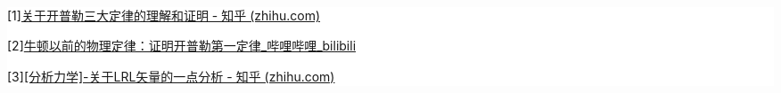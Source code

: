 [1][关于开普勒三大定律的理解和证明 - 知乎 (zhihu.com)](https://zhuanlan.zhihu.com/p/136265256)

[2][牛顿以前的物理定律：证明开普勒第一定律_哔哩哔哩_bilibili](https://www.bilibili.com/video/BV1QY411N7cM/?spm_id_from=333.788&vd_source=bc6b96f6d66ac3764e5f64916cbd02bd)

[3][[分析力学]-关于LRL矢量的一点分析 - 知乎 (zhihu.com)](https://zhuanlan.zhihu.com/p/183938137)
